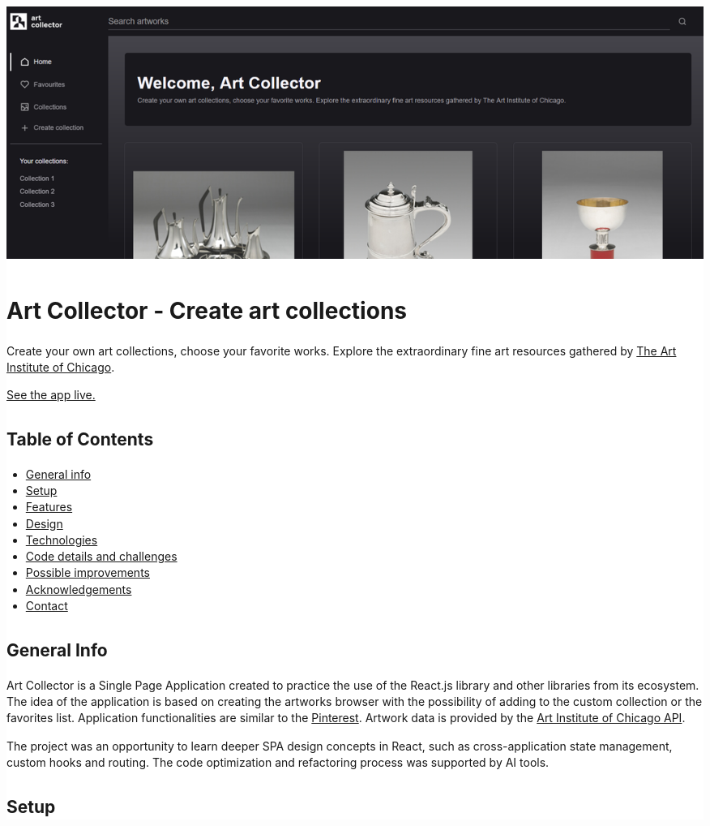 ![Screenshot presenting the view of the app.](public/screens/cover.png)

# Art Collector - Create art collections

Create your own art collections, choose your favorite works. Explore the extraordinary fine art resources gathered by [The Art Institute of Chicago](https://www.artic.edu/).

[See the app live.](https://artic-art-collector.netlify.app/)

## Table of Contents

- [General info](#general-info)
- [Setup](#setup)
- [Features](#features)
- [Design](#design)
- [Technologies](#technologies)
- [Code details and challenges](#code-details-and-challenges)
- [Possible improvements](#possible-improvements)
- [Acknowledgements](#acknowledgements)
- [Contact](#contact)

## General Info

Art Collector is a Single Page Application created to practice the use of the React.js library and other libraries from its ecosystem. The idea of the application is based on creating the artworks browser with the possibility of adding to the custom collection or the favorites list. Application functionalities are similar to the [Pinterest](https://pinterest.com). Artwork data is provided by the [Art Institute of Chicago API](http://api.artic.edu).

The project was an opportunity to learn deeper SPA design concepts in React, such as cross-application state management, custom hooks and routing. The code optimization and refactoring process was supported by AI tools.

## Setup
